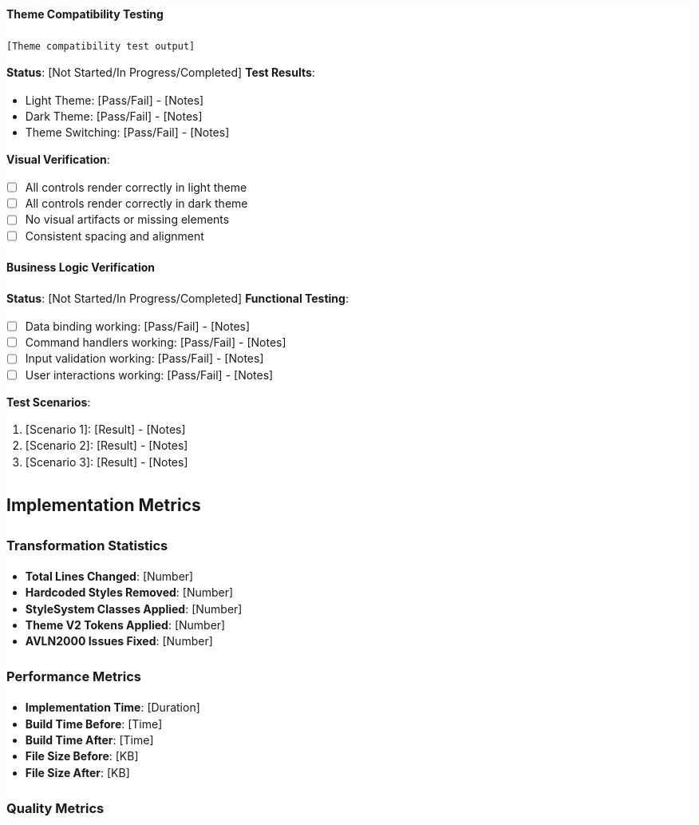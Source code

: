 #### Theme Compatibility Testing

```xml
[Theme compatibility test output]
```

**Status**: [Not Started/In Progress/Completed]
**Test Results**:

- Light Theme: [Pass/Fail] - [Notes]
- Dark Theme: [Pass/Fail] - [Notes]
- Theme Switching: [Pass/Fail] - [Notes]

**Visual Verification**:

- [ ] All controls render correctly in light theme
- [ ] All controls render correctly in dark theme
- [ ] No visual artifacts or missing elements
- [ ] Consistent spacing and alignment

#### Business Logic Verification

**Status**: [Not Started/In Progress/Completed]
**Functional Testing**:

- [ ] Data binding working: [Pass/Fail] - [Notes]
- [ ] Command handlers working: [Pass/Fail] - [Notes]
- [ ] Input validation working: [Pass/Fail] - [Notes]
- [ ] User interactions working: [Pass/Fail] - [Notes]

**Test Scenarios**:

1. [Scenario 1]: [Result] - [Notes]
2. [Scenario 2]: [Result] - [Notes]
3. [Scenario 3]: [Result] - [Notes]

## Implementation Metrics

### Transformation Statistics

- **Total Lines Changed**: [Number]
- **Hardcoded Styles Removed**: [Number]
- **StyleSystem Classes Applied**: [Number]
- **Theme V2 Tokens Applied**: [Number]
- **AVLN2000 Issues Fixed**: [Number]

### Performance Metrics

- **Implementation Time**: [Duration]
- **Build Time Before**: [Time]
- **Build Time After**: [Time]
- **File Size Before**: [KB]
- **File Size After**: [KB]

### Quality Metrics
